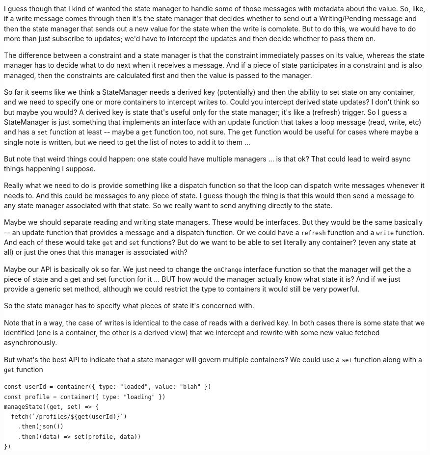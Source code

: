 I guess though that I kind of wanted the state manager to handle some of those
messages with metadata about the value. So, like, if a write message comes through then
it's the state manager that decides whether to send out a Writing/Pending message
and then the state manager that sends out a new value for the state when the write is
complete. But to do this, we would have to do more than just subscribe to updates;
we'd have to intercept the updates and then decide whether to pass them on.

The difference between a constraint and a state manager is that the constraint
immediately passes on its value, whereas the state manager has to decide what to do
next when it receives a message. And if a piece of state participates in a constraint
and is also managed, then the constraints are calculated first and then the
value is passed to the manager.

So far it seems like we think a StateManager needs a derived key (potentially) and then
the ability to set state on any container, and we need to specify one or more containers
to intercept writes to. Could you intercept derived state updates? I don't think so but
maybe you would? A derived key is state that's useful only for the state manager; it's
like a (refresh) trigger. So I guess a StateManager is just something that implements an
interface with an update function that takes a loop message (read, write, etc) and has
a `set` function at least -- maybe a `get` function too, not sure. The `get` function
would be useful for cases where maybe a single note is written, but we need to get
the list of notes to add it to them ...

But note that weird things could happen: one state could have multiple managers ...
is that ok? That could lead to weird async things happening I suppose.

Really what we need to do is provide something like a dispatch function so that the
loop can dispatch write messages whenever it needs to. And this could be messages to
any piece of state. I guess though the thing is that this would then send a message
to any state manager associated with that state. So we really want to send anything
directly to the state.

Maybe we should separate reading and writing state managers. These would be interfaces.
But they would be the same basically -- an update function that provides a message and
a dispatch function. Or we could have a `refresh` function and a `write` function. And
each of these would take `get` and `set` functions? But do we want to be able to set
literally any container? (even any state at all) or just the ones that this manager
is associated with?

Maybe our API is basically ok so far. We just need to change the `onChange` interface
function so that the manager will get the a piece of state and a get and set function
for it ... BUT how would the manager actually know what state it is? And if we just
provide a generic set method, although we could restrict the type to containers it
would still be very powerful.

So the state manager has to specify what pieces of state it's concerned with.

Note that in a way, the case of writes is identical to the case of reads with a derived
key. In both cases there is some state that we identified (one is a container, the other
is a derived view) that we intercept and rewrite with some new value fetched
asynchronously.

But what's the best API to indicate that a state manager will govern multiple
containers? We could use a `set` function along with a `get` function

```
const userId = container({ type: "loaded", value: "blah" })
const profile = container({ type: "loading" })
manageState((get, set) => {
  fetch(`/profiles/${get(userId)}`)
    .then(json())
    .then((data) => set(profile, data))
})
```

